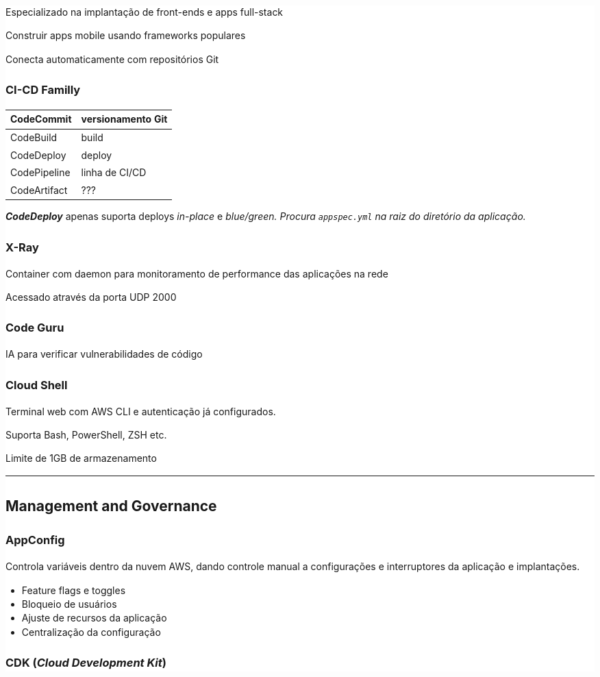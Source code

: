 Especializado na implantação de front-ends e apps full-stack

Construir apps mobile usando frameworks populares

Conecta automaticamente com repositórios Git

### CI-CD Familly

| CodeCommit | versionamento Git |
| --- | --- |
| CodeBuild | build |
| CodeDeploy | deploy |
| CodePipeline | linha de CI/CD |
| CodeArtifact | ??? |

***CodeDeploy*** apenas suporta deploys *in-place* e *blue/green. Procura `appspec.yml` na raiz do diretório da aplicação.*

### X-Ray

Container com daemon para monitoramento de performance das aplicações na rede

Acessado através da porta UDP 2000

### Code Guru

IA para verificar vulnerabilidades de código

### Cloud Shell

Terminal web com AWS CLI e autenticação já configurados.

Suporta Bash, PowerShell, ZSH etc.

Limite de 1GB de armazenamento

---

## Management and Governance

### AppConfig

Controla variáveis dentro da nuvem AWS, dando controle manual a configurações e interruptores da aplicação e implantações.

- Feature flags e toggles
- Bloqueio de usuários
- Ajuste de recursos da aplicação
- Centralização da configuração

### CDK (*Cloud Development Kit*)
